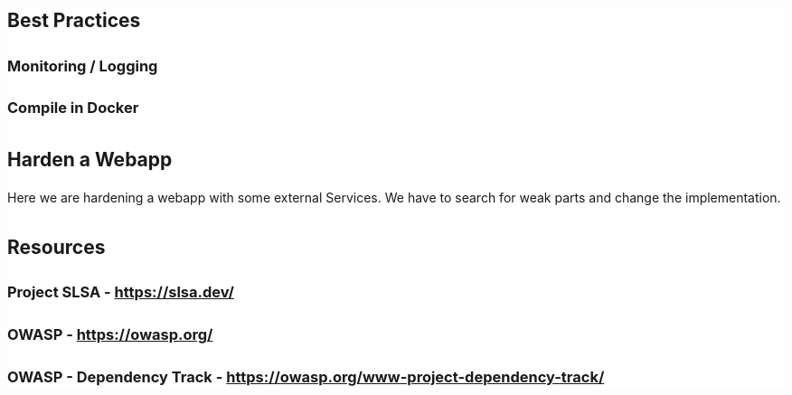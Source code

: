 
## Best Practices
### Monitoring / Logging
### Compile in Docker

## Harden a Webapp
Here we are hardening a webapp with some external Services.
We have to search for weak parts and change the implementation.



## Resources 
### Project SLSA - https://slsa.dev/
### OWASP - https://owasp.org/ 
### OWASP - Dependency Track - https://owasp.org/www-project-dependency-track/
